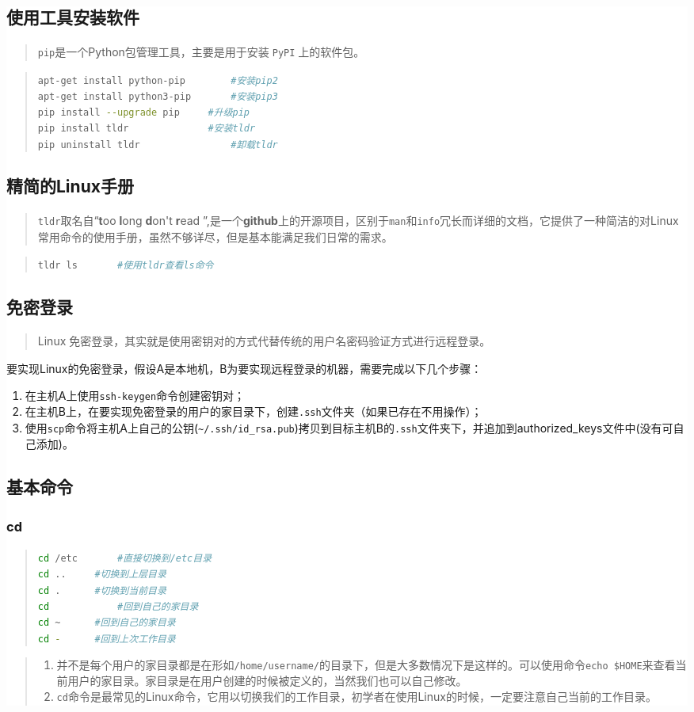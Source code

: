 ## 使用工具安装软件

> `pip`是一个Python包管理工具，主要是用于安装 `PyPI` 上的软件包。

> ```bash
> apt-get install python-pip		#安装pip2
> apt-get install python3-pip		#安装pip3
> pip install --upgrade pip		#升级pip
> pip install tldr				#安装tldr
> pip uninstall tldr				#卸载tldr
> ```
>



## 精简的Linux手册

> `tldr`取名自“**t**oo **l**ong **d**on't **r**ead ”,是一个**github**上的开源项目，区别于`man`和`info`冗长而详细的文档，它提供了一种简洁的对Linux常用命令的使用手册，虽然不够详尽，但是基本能满足我们日常的需求。

> ```bash
> tldr ls		#使用tldr查看ls命令
> ```
>



## 免密登录

> Linux 免密登录，其实就是使用密钥对的方式代替传统的用户名密码验证方式进行远程登录。

​	要实现Linux的免密登录，假设A是本地机，B为要实现远程登录的机器，需要完成以下几个步骤：

1. 在主机A上使用`ssh-keygen`命令创建密钥对；
2. 在主机B上，在要实现免密登录的用户的家目录下，创建`.ssh`文件夹（如果已存在不用操作）；
3. 使用`scp`命令将主机A上自己的公钥(`~/.ssh/id_rsa.pub`)拷贝到目标主机B的`.ssh`文件夹下，并追加到authorized_keys文件中(没有可自己添加)。

## 基本命令

### cd

> ```bash
> cd /etc		#直接切换到/etc目录
> cd ..		#切换到上层目录
> cd .		#切换到当前目录
> cd 			#回到自己的家目录
> cd ~		#回到自己的家目录
> cd -		#回到上次工作目录
> ```
>

> 1. 并不是每个用户的家目录都是在形如`/home/username/`的目录下，但是大多数情况下是这样的。可以使用命令`echo $HOME`来查看当前用户的家目录。家目录是在用户创建的时候被定义的，当然我们也可以自己修改。
> 2. `cd`命令是最常见的Linux命令，它用以切换我们的工作目录，初学者在使用Linux的时候，一定要注意自己当前的工作目录。
